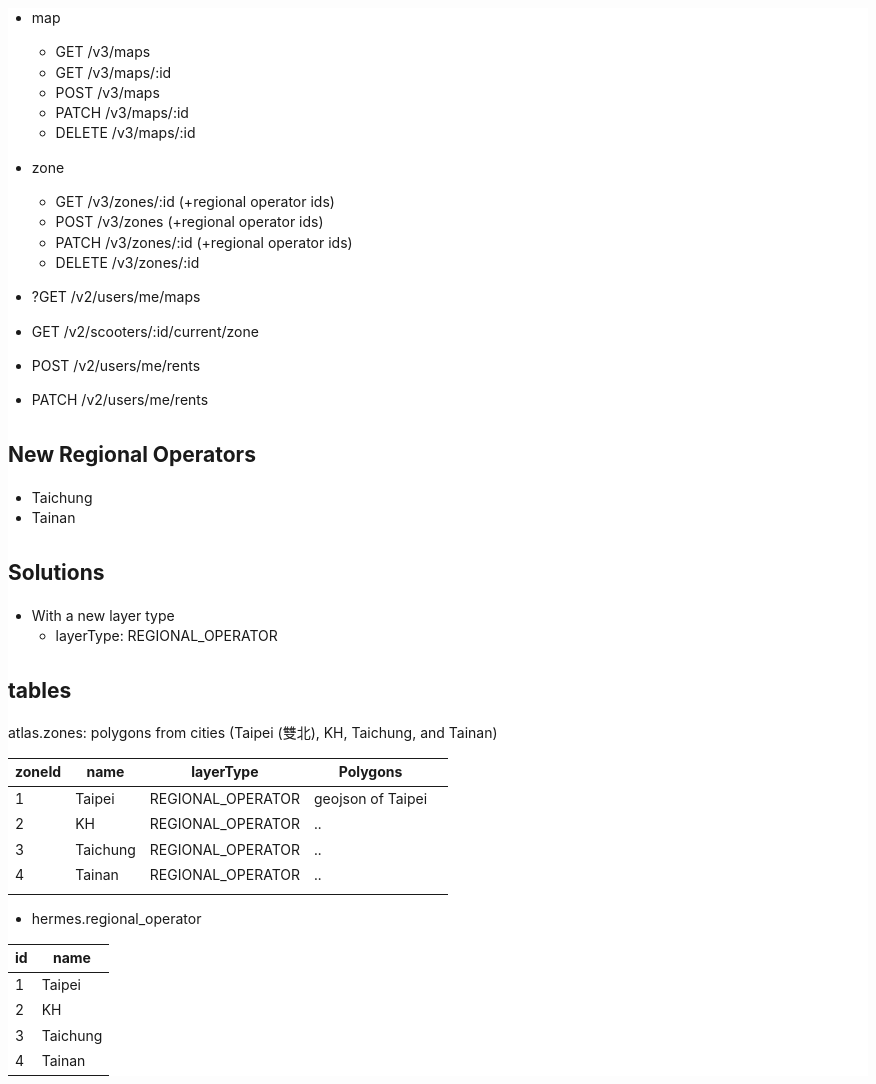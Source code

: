   - map
    - GET /v3/maps
    - GET /v3/maps/:id
    - POST /v3/maps
    - PATCH /v3/maps/:id
    - DELETE /v3/maps/:id


  - zone
    - GET /v3/zones/:id (+regional operator ids)
    - POST /v3/zones (+regional operator ids)
    - PATCH /v3/zones/:id (+regional operator ids)
    - DELETE /v3/zones/:id

  - ?GET /v2/users/me/maps
  - GET /v2/scooters/:id/current/zone
  - POST /v2/users/me/rents
  - PATCH /v2/users/me/rents
  

## New Regional Operators
  - Taichung
  - Tainan

## Solutions
  - With a new layer type 
    - layerType: REGIONAL_OPERATOR



## tables

atlas.zones: polygons from cities (Taipei (雙北), KH, Taichung, and Tainan)

| zoneId | name     | layerType         | Polygons          |     |
| ------ | -------- | ----------------- | ----------------- | --- |
| 1      | Taipei   | REGIONAL_OPERATOR | geojson of Taipei |     |
| 2      | KH       | REGIONAL_OPERATOR | ..                |     |
| 3      | Taichung | REGIONAL_OPERATOR | ..                |     |
| 4      | Tainan   | REGIONAL_OPERATOR | ..                |     |
|        |          |                   |                   |     |

- hermes.regional_operator

| id  | name   |
| --- | ------ |
| 1   | Taipei |
|2|KH
|3|Taichung
|4|Tainan
